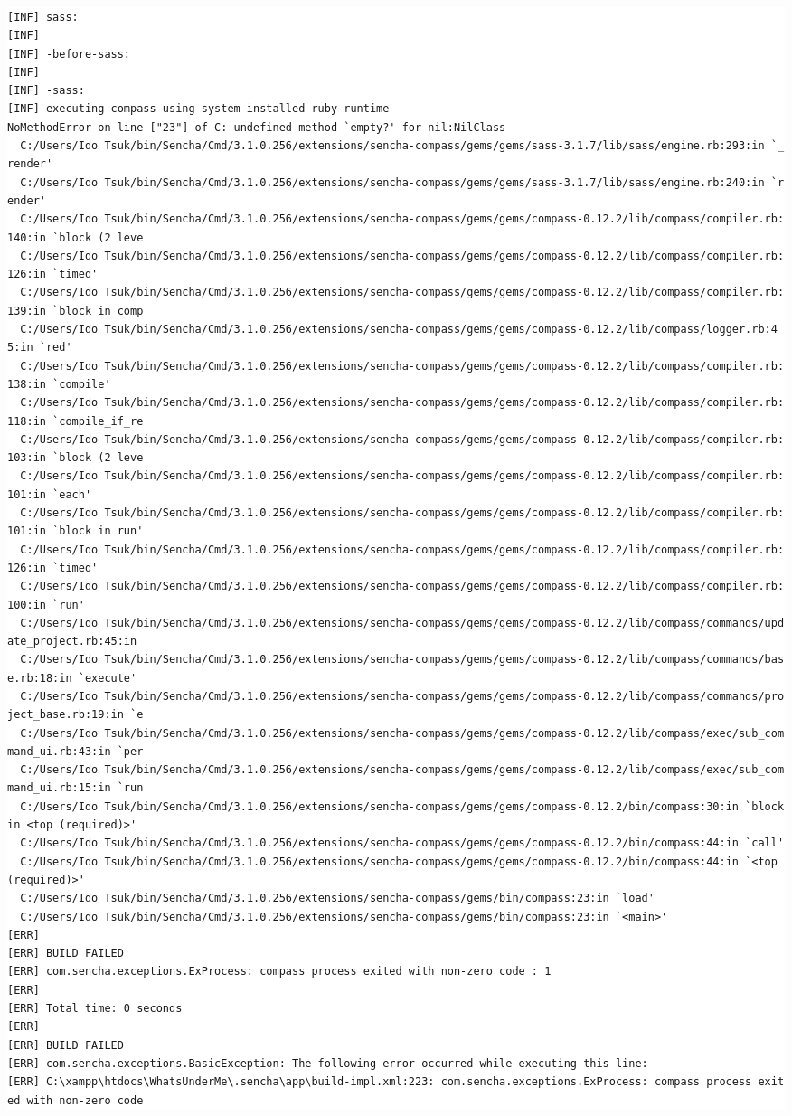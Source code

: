 ```
[INF] sass:
[INF]
[INF] -before-sass:
[INF]
[INF] -sass:
[INF] executing compass using system installed ruby runtime
NoMethodError on line ["23"] of C: undefined method `empty?' for nil:NilClass
  C:/Users/Ido Tsuk/bin/Sencha/Cmd/3.1.0.256/extensions/sencha-compass/gems/gems/sass-3.1.7/lib/sass/engine.rb:293:in `_render'
  C:/Users/Ido Tsuk/bin/Sencha/Cmd/3.1.0.256/extensions/sencha-compass/gems/gems/sass-3.1.7/lib/sass/engine.rb:240:in `render'
  C:/Users/Ido Tsuk/bin/Sencha/Cmd/3.1.0.256/extensions/sencha-compass/gems/gems/compass-0.12.2/lib/compass/compiler.rb:140:in `block (2 leve
  C:/Users/Ido Tsuk/bin/Sencha/Cmd/3.1.0.256/extensions/sencha-compass/gems/gems/compass-0.12.2/lib/compass/compiler.rb:126:in `timed'
  C:/Users/Ido Tsuk/bin/Sencha/Cmd/3.1.0.256/extensions/sencha-compass/gems/gems/compass-0.12.2/lib/compass/compiler.rb:139:in `block in comp
  C:/Users/Ido Tsuk/bin/Sencha/Cmd/3.1.0.256/extensions/sencha-compass/gems/gems/compass-0.12.2/lib/compass/logger.rb:45:in `red'
  C:/Users/Ido Tsuk/bin/Sencha/Cmd/3.1.0.256/extensions/sencha-compass/gems/gems/compass-0.12.2/lib/compass/compiler.rb:138:in `compile'
  C:/Users/Ido Tsuk/bin/Sencha/Cmd/3.1.0.256/extensions/sencha-compass/gems/gems/compass-0.12.2/lib/compass/compiler.rb:118:in `compile_if_re
  C:/Users/Ido Tsuk/bin/Sencha/Cmd/3.1.0.256/extensions/sencha-compass/gems/gems/compass-0.12.2/lib/compass/compiler.rb:103:in `block (2 leve
  C:/Users/Ido Tsuk/bin/Sencha/Cmd/3.1.0.256/extensions/sencha-compass/gems/gems/compass-0.12.2/lib/compass/compiler.rb:101:in `each'
  C:/Users/Ido Tsuk/bin/Sencha/Cmd/3.1.0.256/extensions/sencha-compass/gems/gems/compass-0.12.2/lib/compass/compiler.rb:101:in `block in run'
  C:/Users/Ido Tsuk/bin/Sencha/Cmd/3.1.0.256/extensions/sencha-compass/gems/gems/compass-0.12.2/lib/compass/compiler.rb:126:in `timed'
  C:/Users/Ido Tsuk/bin/Sencha/Cmd/3.1.0.256/extensions/sencha-compass/gems/gems/compass-0.12.2/lib/compass/compiler.rb:100:in `run'
  C:/Users/Ido Tsuk/bin/Sencha/Cmd/3.1.0.256/extensions/sencha-compass/gems/gems/compass-0.12.2/lib/compass/commands/update_project.rb:45:in
  C:/Users/Ido Tsuk/bin/Sencha/Cmd/3.1.0.256/extensions/sencha-compass/gems/gems/compass-0.12.2/lib/compass/commands/base.rb:18:in `execute'
  C:/Users/Ido Tsuk/bin/Sencha/Cmd/3.1.0.256/extensions/sencha-compass/gems/gems/compass-0.12.2/lib/compass/commands/project_base.rb:19:in `e
  C:/Users/Ido Tsuk/bin/Sencha/Cmd/3.1.0.256/extensions/sencha-compass/gems/gems/compass-0.12.2/lib/compass/exec/sub_command_ui.rb:43:in `per
  C:/Users/Ido Tsuk/bin/Sencha/Cmd/3.1.0.256/extensions/sencha-compass/gems/gems/compass-0.12.2/lib/compass/exec/sub_command_ui.rb:15:in `run
  C:/Users/Ido Tsuk/bin/Sencha/Cmd/3.1.0.256/extensions/sencha-compass/gems/gems/compass-0.12.2/bin/compass:30:in `block in <top (required)>'
  C:/Users/Ido Tsuk/bin/Sencha/Cmd/3.1.0.256/extensions/sencha-compass/gems/gems/compass-0.12.2/bin/compass:44:in `call'
  C:/Users/Ido Tsuk/bin/Sencha/Cmd/3.1.0.256/extensions/sencha-compass/gems/gems/compass-0.12.2/bin/compass:44:in `<top (required)>'
  C:/Users/Ido Tsuk/bin/Sencha/Cmd/3.1.0.256/extensions/sencha-compass/gems/bin/compass:23:in `load'
  C:/Users/Ido Tsuk/bin/Sencha/Cmd/3.1.0.256/extensions/sencha-compass/gems/bin/compass:23:in `<main>'
[ERR]
[ERR] BUILD FAILED
[ERR] com.sencha.exceptions.ExProcess: compass process exited with non-zero code : 1
[ERR]
[ERR] Total time: 0 seconds
[ERR]
[ERR] BUILD FAILED
[ERR] com.sencha.exceptions.BasicException: The following error occurred while executing this line:
[ERR] C:\xampp\htdocs\WhatsUnderMe\.sencha\app\build-impl.xml:223: com.sencha.exceptions.ExProcess: compass process exited with non-zero code
```